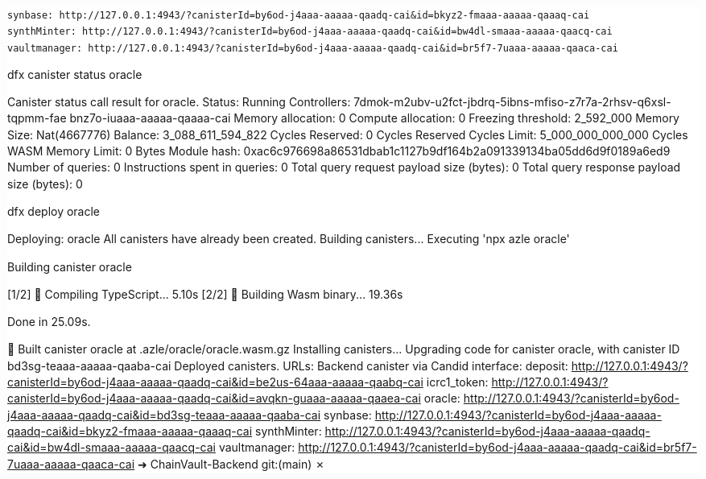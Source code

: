     synbase: http://127.0.0.1:4943/?canisterId=by6od-j4aaa-aaaaa-qaadq-cai&id=bkyz2-fmaaa-aaaaa-qaaaq-cai
    synthMinter: http://127.0.0.1:4943/?canisterId=by6od-j4aaa-aaaaa-qaadq-cai&id=bw4dl-smaaa-aaaaa-qaacq-cai
    vaultmanager: http://127.0.0.1:4943/?canisterId=by6od-j4aaa-aaaaa-qaadq-cai&id=br5f7-7uaaa-aaaaa-qaaca-cai

dfx canister status oracle

Canister status call result for oracle.
Status: Running
Controllers: 7dmok-m2ubv-u2fct-jbdrq-5ibns-mfiso-z7r7a-2rhsv-q6xsl-tqpmm-fae bnz7o-iuaaa-aaaaa-qaaaa-cai
Memory allocation: 0
Compute allocation: 0
Freezing threshold: 2_592_000
Memory Size: Nat(4667776)
Balance: 3_088_611_594_822 Cycles
Reserved: 0 Cycles
Reserved Cycles Limit: 5_000_000_000_000 Cycles
WASM Memory Limit: 0 Bytes
Module hash: 0xac6c976698a86531dbab1c1127b9df164b2a091339134ba05dd6d9f0189a6ed9
Number of queries: 0
Instructions spent in queries: 0
Total query request payload size (bytes): 0
Total query response payload size (bytes): 0

dfx deploy oracle

Deploying: oracle
All canisters have already been created.
Building canisters...
Executing 'npx azle oracle'

Building canister oracle

[1/2] 🔨 Compiling TypeScript... 5.10s
[2/2] 🚧 Building Wasm binary... 19.36s

Done in 25.09s.

🎉 Built canister oracle at .azle/oracle/oracle.wasm.gz
Installing canisters...
Upgrading code for canister oracle, with canister ID bd3sg-teaaa-aaaaa-qaaba-cai
Deployed canisters.
URLs:
  Backend canister via Candid interface:
    deposit: http://127.0.0.1:4943/?canisterId=by6od-j4aaa-aaaaa-qaadq-cai&id=be2us-64aaa-aaaaa-qaabq-cai
    icrc1_token: http://127.0.0.1:4943/?canisterId=by6od-j4aaa-aaaaa-qaadq-cai&id=avqkn-guaaa-aaaaa-qaaea-cai
    oracle: http://127.0.0.1:4943/?canisterId=by6od-j4aaa-aaaaa-qaadq-cai&id=bd3sg-teaaa-aaaaa-qaaba-cai
    synbase: http://127.0.0.1:4943/?canisterId=by6od-j4aaa-aaaaa-qaadq-cai&id=bkyz2-fmaaa-aaaaa-qaaaq-cai
    synthMinter: http://127.0.0.1:4943/?canisterId=by6od-j4aaa-aaaaa-qaadq-cai&id=bw4dl-smaaa-aaaaa-qaacq-cai
    vaultmanager: http://127.0.0.1:4943/?canisterId=by6od-j4aaa-aaaaa-qaadq-cai&id=br5f7-7uaaa-aaaaa-qaaca-cai
➜  ChainVault-Backend git:(main) ✗ 
